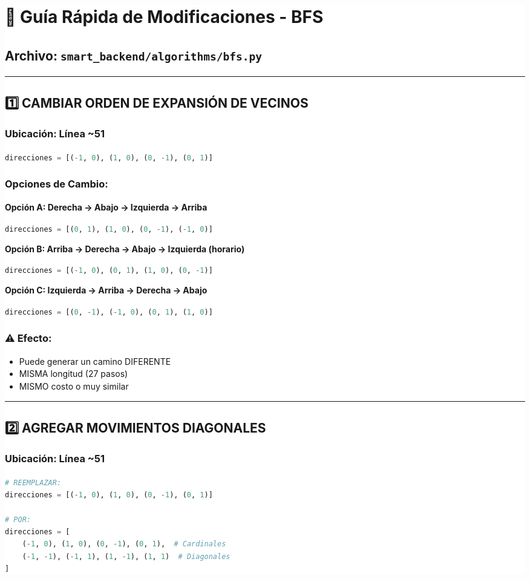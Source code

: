 # 🔧 Guía Rápida de Modificaciones - BFS

## Archivo: `smart_backend/algorithms/bfs.py`

---

## 1️⃣ CAMBIAR ORDEN DE EXPANSIÓN DE VECINOS

### Ubicación: Línea ~51
```python
direcciones = [(-1, 0), (1, 0), (0, -1), (0, 1)]
```

### Opciones de Cambio:

**Opción A: Derecha → Abajo → Izquierda → Arriba**
```python
direcciones = [(0, 1), (1, 0), (0, -1), (-1, 0)]
```

**Opción B: Arriba → Derecha → Abajo → Izquierda (horario)**
```python
direcciones = [(-1, 0), (0, 1), (1, 0), (0, -1)]
```

**Opción C: Izquierda → Arriba → Derecha → Abajo**
```python
direcciones = [(0, -1), (-1, 0), (0, 1), (1, 0)]
```

### ⚠️ Efecto:
- Puede generar un camino DIFERENTE
- MISMA longitud (27 pasos)
- MISMO costo o muy similar

---

## 2️⃣ AGREGAR MOVIMIENTOS DIAGONALES

### Ubicación: Línea ~51
```python
# REEMPLAZAR:
direcciones = [(-1, 0), (1, 0), (0, -1), (0, 1)]

# POR:
direcciones = [
    (-1, 0), (1, 0), (0, -1), (0, 1),  # Cardinales
    (-1, -1), (-1, 1), (1, -1), (1, 1)  # Diagonales
]
```
